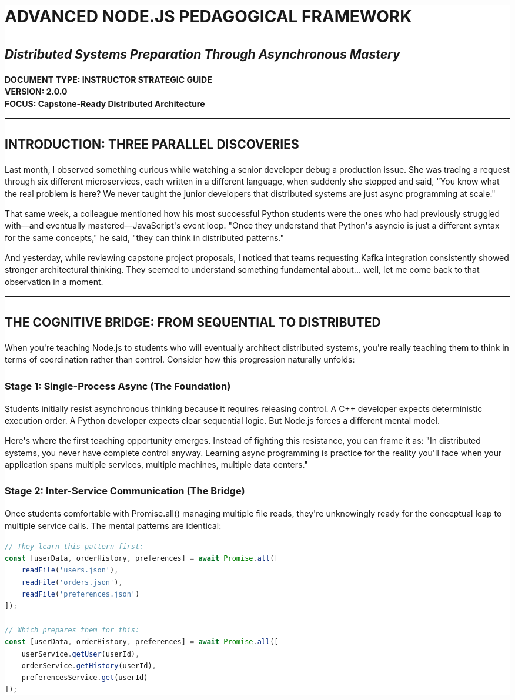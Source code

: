 # ADVANCED NODE.JS PEDAGOGICAL FRAMEWORK
## *Distributed Systems Preparation Through Asynchronous Mastery*

**DOCUMENT TYPE: INSTRUCTOR STRATEGIC GUIDE**  
**VERSION: 2.0.0**  
**FOCUS: Capstone-Ready Distributed Architecture**

---

## INTRODUCTION: THREE PARALLEL DISCOVERIES

Last month, I observed something curious while watching a senior developer debug a production issue. She was tracing a request through six different microservices, each written in a different language, when suddenly she stopped and said, "You know what the real problem is here? We never taught the junior developers that distributed systems are just async programming at scale."

That same week, a colleague mentioned how his most successful Python students were the ones who had previously struggled with—and eventually mastered—JavaScript's event loop. "Once they understand that Python's asyncio is just a different syntax for the same concepts," he said, "they can think in distributed patterns."

And yesterday, while reviewing capstone project proposals, I noticed that teams requesting Kafka integration consistently showed stronger architectural thinking. They seemed to understand something fundamental about... well, let me come back to that observation in a moment.

---

## THE COGNITIVE BRIDGE: FROM SEQUENTIAL TO DISTRIBUTED

When you're teaching Node.js to students who will eventually architect distributed systems, you're really teaching them to think in terms of coordination rather than control. Consider how this progression naturally unfolds:

### Stage 1: Single-Process Async (The Foundation)
Students initially resist asynchronous thinking because it requires releasing control. A C++ developer expects deterministic execution order. A Python developer expects clear sequential logic. But Node.js forces a different mental model.

Here's where the first teaching opportunity emerges. Instead of fighting this resistance, you can frame it as: "In distributed systems, you never have complete control anyway. Learning async programming is practice for the reality you'll face when your application spans multiple services, multiple machines, multiple data centers."

### Stage 2: Inter-Service Communication (The Bridge)
Once students comfortable with Promise.all() managing multiple file reads, they're unknowingly ready for the conceptual leap to multiple service calls. The mental patterns are identical:

```javascript
// They learn this pattern first:
const [userData, orderHistory, preferences] = await Promise.all([
    readFile('users.json'),
    readFile('orders.json'), 
    readFile('preferences.json')
]);

// Which prepares them for this:
const [userData, orderHistory, preferences] = await Promise.all([
    userService.getUser(userId),
    orderService.getHistory(userId),
    preferencesService.get(userId)
]);
```
